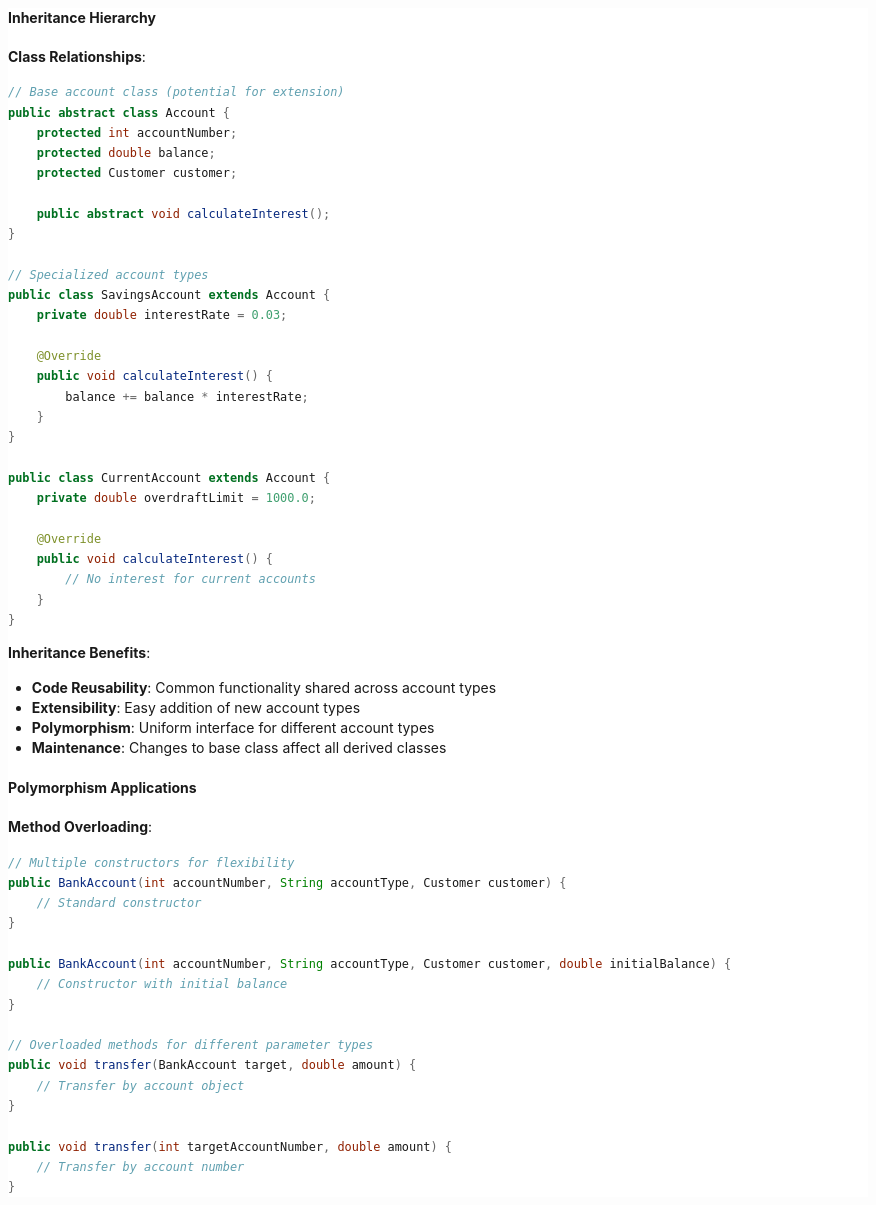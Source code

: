 #### Inheritance Hierarchy
**Class Relationships**:
```java
// Base account class (potential for extension)
public abstract class Account {
    protected int accountNumber;
    protected double balance;
    protected Customer customer;
    
    public abstract void calculateInterest();
}

// Specialized account types
public class SavingsAccount extends Account {
    private double interestRate = 0.03;
    
    @Override
    public void calculateInterest() {
        balance += balance * interestRate;
    }
}

public class CurrentAccount extends Account {
    private double overdraftLimit = 1000.0;
    
    @Override
    public void calculateInterest() {
        // No interest for current accounts
    }
}
```

**Inheritance Benefits**:
- **Code Reusability**: Common functionality shared across account types
- **Extensibility**: Easy addition of new account types
- **Polymorphism**: Uniform interface for different account types
- **Maintenance**: Changes to base class affect all derived classes

#### Polymorphism Applications
**Method Overloading**:
```java
// Multiple constructors for flexibility
public BankAccount(int accountNumber, String accountType, Customer customer) {
    // Standard constructor
}

public BankAccount(int accountNumber, String accountType, Customer customer, double initialBalance) {
    // Constructor with initial balance
}

// Overloaded methods for different parameter types
public void transfer(BankAccount target, double amount) {
    // Transfer by account object
}

public void transfer(int targetAccountNumber, double amount) {
    // Transfer by account number
}
```
